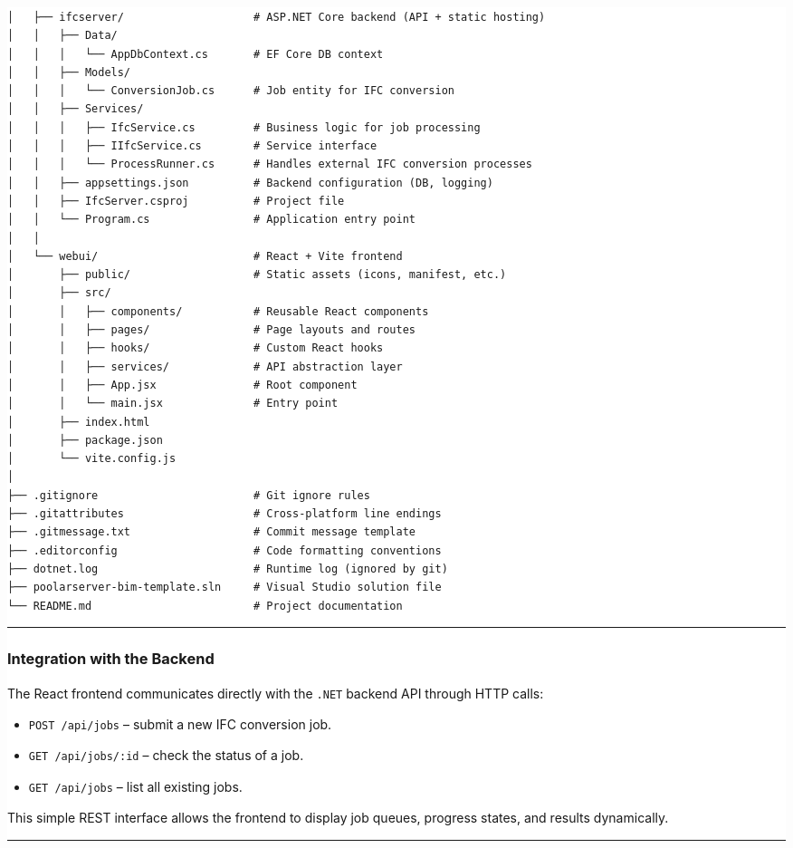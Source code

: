 ```plaintext
│   ├── ifcserver/                    # ASP.NET Core backend (API + static hosting)
│   │   ├── Data/
│   │   │   └── AppDbContext.cs       # EF Core DB context
│   │   ├── Models/
│   │   │   └── ConversionJob.cs      # Job entity for IFC conversion
│   │   ├── Services/
│   │   │   ├── IfcService.cs         # Business logic for job processing
│   │   │   ├── IIfcService.cs        # Service interface
│   │   │   └── ProcessRunner.cs      # Handles external IFC conversion processes
│   │   ├── appsettings.json          # Backend configuration (DB, logging)
│   │   ├── IfcServer.csproj          # Project file
│   │   └── Program.cs                # Application entry point
│   │
│   └── webui/                        # React + Vite frontend
│       ├── public/                   # Static assets (icons, manifest, etc.)
│       ├── src/
│       │   ├── components/           # Reusable React components
│       │   ├── pages/                # Page layouts and routes
│       │   ├── hooks/                # Custom React hooks
│       │   ├── services/             # API abstraction layer
│       │   ├── App.jsx               # Root component
│       │   └── main.jsx              # Entry point
│       ├── index.html
│       ├── package.json
│       └── vite.config.js
│
├── .gitignore                        # Git ignore rules
├── .gitattributes                    # Cross-platform line endings
├── .gitmessage.txt                   # Commit message template
├── .editorconfig                     # Code formatting conventions
├── dotnet.log                        # Runtime log (ignored by git)
├── poolarserver-bim-template.sln     # Visual Studio solution file
└── README.md                         # Project documentation
```


---

### Integration with the Backend

The React frontend communicates directly with the `.NET` backend API through HTTP calls:

- `POST /api/jobs` – submit a new IFC conversion job.
    
- `GET /api/jobs/:id` – check the status of a job.
    
- `GET /api/jobs` – list all existing jobs.
    

This simple REST interface allows the frontend to display job queues, progress states, and results dynamically.

---
